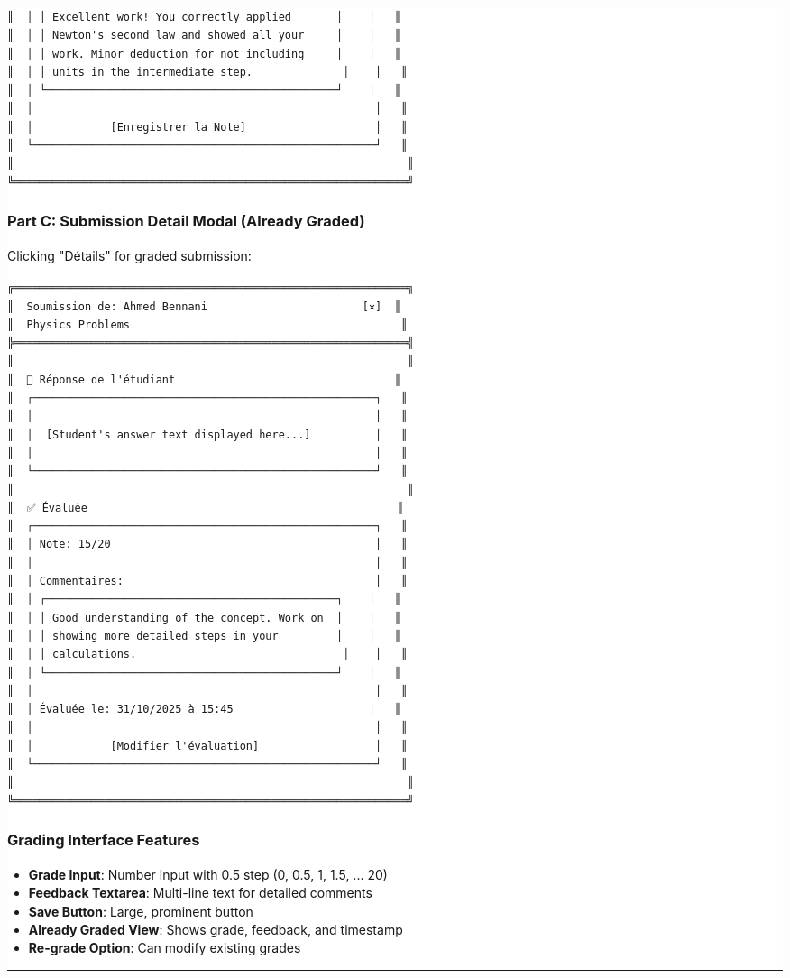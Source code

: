 ```
║  │ │ Excellent work! You correctly applied       │    │   ║
║  │ │ Newton's second law and showed all your     │    │   ║
║  │ │ work. Minor deduction for not including     │    │   ║
║  │ │ units in the intermediate step.              │    │   ║
║  │ └─────────────────────────────────────────────┘    │   ║
║  │                                                     │   ║
║  │            [Enregistrer la Note]                    │   ║
║  └─────────────────────────────────────────────────────┘   ║
║                                                             ║
╚═════════════════════════════════════════════════════════════╝
```

### Part C: Submission Detail Modal (Already Graded)

Clicking "Détails" for graded submission:

```
╔═════════════════════════════════════════════════════════════╗
║  Soumission de: Ahmed Bennani                        [✕]  ║
║  Physics Problems                                          ║
╠═════════════════════════════════════════════════════════════╣
║                                                             ║
║  📝 Réponse de l'étudiant                                  ║
║  ┌─────────────────────────────────────────────────────┐   ║
║  │                                                     │   ║
║  │  [Student's answer text displayed here...]          │   ║
║  │                                                     │   ║
║  └─────────────────────────────────────────────────────┘   ║
║                                                             ║
║  ✅ Évaluée                                                ║
║  ┌─────────────────────────────────────────────────────┐   ║
║  │ Note: 15/20                                         │   ║
║  │                                                     │   ║
║  │ Commentaires:                                       │   ║
║  │ ┌─────────────────────────────────────────────┐    │   ║
║  │ │ Good understanding of the concept. Work on  │    │   ║
║  │ │ showing more detailed steps in your         │    │   ║
║  │ │ calculations.                                │    │   ║
║  │ └─────────────────────────────────────────────┘    │   ║
║  │                                                     │   ║
║  │ Évaluée le: 31/10/2025 à 15:45                     │   ║
║  │                                                     │   ║
║  │            [Modifier l'évaluation]                  │   ║
║  └─────────────────────────────────────────────────────┘   ║
║                                                             ║
╚═════════════════════════════════════════════════════════════╝
```

### Grading Interface Features
- **Grade Input**: Number input with 0.5 step (0, 0.5, 1, 1.5, ... 20)
- **Feedback Textarea**: Multi-line text for detailed comments
- **Save Button**: Large, prominent button
- **Already Graded View**: Shows grade, feedback, and timestamp
- **Re-grade Option**: Can modify existing grades

---